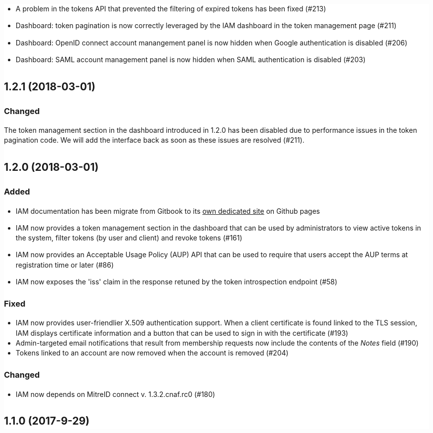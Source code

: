 - A problem in the tokens API that prevented the filtering of expired tokens
  has been fixed (#213)

- Dashboard: token pagination is now correctly leveraged by the IAM dashboard
  in the token management page (#211)

- Dashboard: OpenID connect account manangement panel is now hidden when Google
  authentication is disabled (#206)

- Dashboard: SAML account management panel is now hidden when SAML
  authentication is disabled (#203)

## 1.2.1 (2018-03-01)

### Changed

The token management section in the dashboard introduced in 1.2.0 has been
disabled due to performance issues in the token pagination code. We will add
the interface back as soon as these issues are resolved (#211). 

## 1.2.0 (2018-03-01)

### Added

- IAM documentation has been migrate from Gitbook to its [own dedicated
  site][iam-docs] on Github pages

- IAM now provides a token management section in the dashboard that can be used
  by administrators to view active tokens in the system, filter tokens (by user
  and client) and revoke tokens (#161)

- IAM now provides an Acceptable Usage Policy (AUP) API that can be used to require
  that users accept the AUP terms at registration time or later (#86)

- IAM now exposes the 'iss' claim in the response retuned by the token
  introspection endpoint (#58)

### Fixed

- IAM now provides user-friendlier X.509 authentication support. When a client
  certificate is found linked to the TLS session, IAM  displays
  certificate information and a button that can be used to sign in
  with the certificate (#193)
- Admin-targeted email notifications that result from membership requests now
  include the contents of the _Notes_ field (#190)
- Tokens linked to an account are now removed when the account is removed
  (#204)

### Changed

- IAM now depends on MitreID connect v. 1.3.2.cnaf.rc0 (#180)

## 1.1.0 (2017-9-29)


[iam-docs]: https://indigo-iam.github.io/docs
[iam-image]: https://hub.docker.com/r/indigodatacloud/iam-login-service
[mitre]: https://github.com/mitreid-connect/OpenID-Connect-Java-Spring-Server
[scim]: http://www.simplecloud.info
[token-exchange]: https://tools.ietf.org/html/draft-ietf-oauth-token-exchange-05
[gitbook-manual]: https://www.gitbook.com/book/andreaceccanti/iam/details
[github-doc]: https://github.com/indigo-iam/iam/blob/master/SUMMARY.md
[jira-v0.4.0]: https://issues.infn.it/jira/browse/INDIAM/fixforversion/13811 
[docsy]: https://github.com/google/docsy